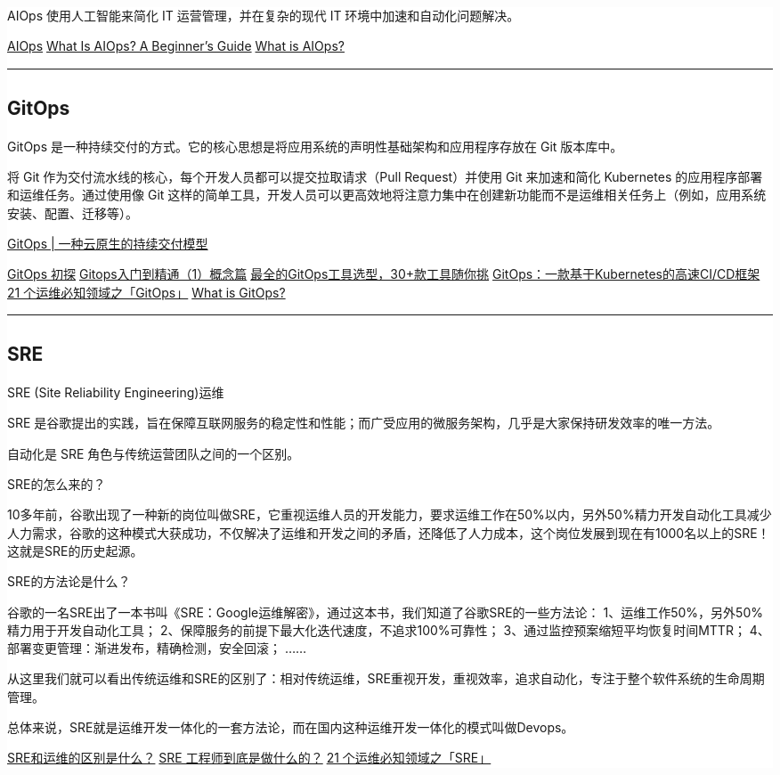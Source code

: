 AIOps 使用人工智能来简化 IT 运营管理，并在复杂的现代 IT 环境中加速和自动化问题解决。





[AIOps](https://www.ibm.com/cloud/learn/aiops)
[What Is AIOps? A Beginner’s Guide](https://www.bmc.com/blogs/what-is-aiops/)
[What is AIOps?](https://www.moogsoft.com/resources/aiops/guide/everything-aiops/)



---------------------------------------------------------------------------------------------------------------------
## GitOps

GitOps 是一种持续交付的方式。它的核心思想是将应用系统的声明性基础架构和应用程序存放在 Git 版本库中。

将 Git 作为交付流水线的核心，每个开发人员都可以提交拉取请求（Pull Request）并使用 Git 来加速和简化 Kubernetes 的应用程序部署和运维任务。通过使用像 Git 这样的简单工具，开发人员可以更高效地将注意力集中在创建新功能而不是运维相关任务上（例如，应用系统安装、配置、迁移等）。



[GitOps | 一种云原生的持续交付模型](https://juejin.cn/post/6844903665187160072)

[GitOps 初探](https://segmentfault.com/a/1190000019809452)
[Gitops入门到精通（1）概念篇](https://zhuanlan.zhihu.com/p/339726600)
[最全的GitOps工具选型，30+款工具随你挑](https://cloud.tencent.com/developer/news/710975)
[GitOps：一款基于Kubernetes的高速CI/CD框架](http://dockone.io/article/3450)
[21 个运维必知领域之「GitOps」](https://www.infoq.cn/article/z653ttpzar2vrxgxgpt1)
[What is GitOps?](https://about.gitlab.com/topics/gitops/)





---------------------------------------------------------------------------------------------------------------------
## SRE

SRE (Site Reliability Engineering)运维

SRE 是谷歌提出的实践，旨在保障互联网服务的稳定性和性能；而广受应用的微服务架构，几乎是大家保持研发效率的唯一方法。

自动化是 SRE 角色与传统运营团队之间的一个区别。



SRE的怎么来的？

10多年前，谷歌出现了一种新的岗位叫做SRE，它重视运维人员的开发能力，要求运维工作在50%以内，另外50%精力开发自动化工具减少人力需求，谷歌的这种模式大获成功，不仅解决了运维和开发之间的矛盾，还降低了人力成本，这个岗位发展到现在有1000名以上的SRE！这就是SRE的历史起源。

SRE的方法论是什么？

谷歌的一名SRE出了一本书叫《SRE：Google运维解密》，通过这本书，我们知道了谷歌SRE的一些方法论：
1、运维工作50%，另外50%精力用于开发自动化工具；
2、保障服务的前提下最大化迭代速度，不追求100%可靠性；
3、通过监控预案缩短平均恢复时间MTTR；
4、部署变更管理：渐进发布，精确检测，安全回滚；
……

从这里我们就可以看出传统运维和SRE的区别了：相对传统运维，SRE重视开发，重视效率，追求自动化，专注于整个软件系统的生命周期管理。

总体来说，SRE就是运维开发一体化的一套方法论，而在国内这种运维开发一体化的模式叫做Devops。




[SRE和运维的区别是什么？](https://www.zhihu.com/question/58721069)
[SRE 工程师到底是做什么的？](https://www.infoq.cn/article/oklq_1ts0b2q7gfdubak)
[21 个运维必知领域之「SRE」](https://www.infoq.cn/article/tbrbL5T2djWylxQSEBWj)
